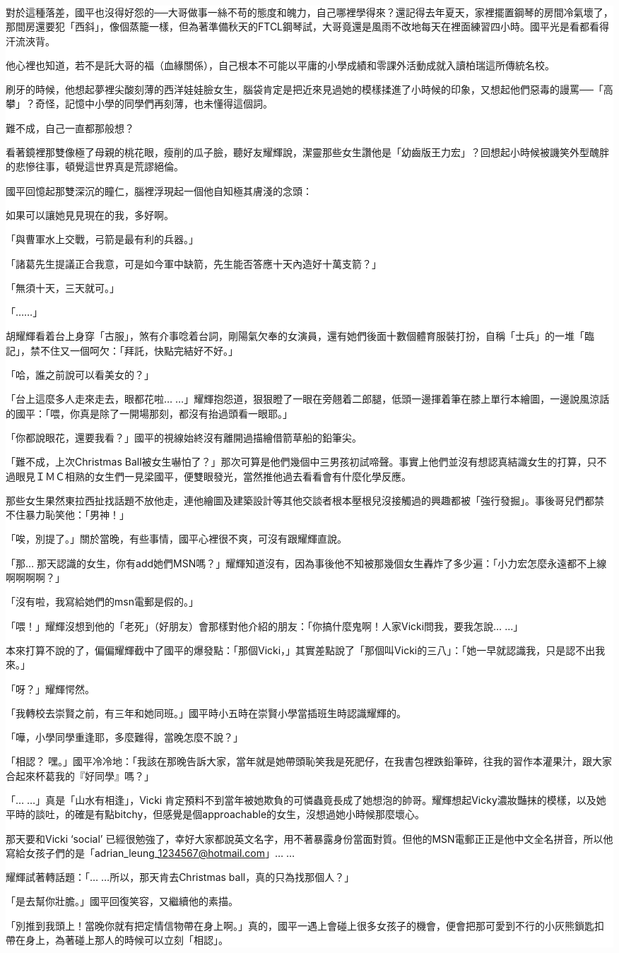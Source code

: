 對於這種落差，國平也沒得好怨的──大哥做事一絲不苟的態度和魄力，自己哪裡學得來？還記得去年夏天，家裡擺置鋼琴的房間冷氣壞了，那間房還要犯「西斜」，像個蒸籠一樣，但為著準備秋天的FTCL鋼琴試，大哥竟還是風雨不改地每天在裡面練習四小時。國平光是看都看得汗流浹背。

他心裡也知道，若不是託大哥的福（血緣關係），自己根本不可能以平庸的小學成績和零課外活動成就入讀柏瑞這所傳統名校。

刷牙的時候，他想起夢裡尖酸刻薄的西洋娃娃臉女生，腦袋肯定是把近來見過她的模樣揉進了小時候的印象，又想起他們惡毒的謾罵──「高攀」？奇怪，記憶中小學的同學們再刻薄，也未懂得這個詞。

難不成，自己一直都那般想？

看著鏡裡那雙像極了母親的桃花眼，瘦削的瓜子臉，聽好友耀輝說，潔靈那些女生讚他是「幼齒版王力宏」？回想起小時候被譏笑外型醜胖的悲慘往事，頓覺這世界真是荒謬絕倫。

國平回憶起那雙深沉的瞳仁，腦裡浮現起一個他自知極其膚淺的念頭：

如果可以讓她見見現在的我，多好啊。

「與曹軍水上交戰，弓箭是最有利的兵器。」

「諸葛先生提議正合我意，可是如今軍中缺箭，先生能否答應十天內造好十萬支箭？」

「無須十天，三天就可。」

「……」

胡耀輝看着台上身穿「古服」，煞有介事唸着台詞，剛陽氣欠奉的女演員，還有她們後面十數個體育服裝打扮，自稱「士兵」的一堆「臨記」，禁不住又一個呵欠：「拜託，快點完結好不好。」

「哈，誰之前說可以看美女的？」

「台上這麼多人走來走去，眼都花啦… …」耀輝抱怨道，狠狠瞪了一眼在旁翹着二郎腿，低頭一邊揮着筆在膝上單行本繪圖，一邊說風涼話的國平：「喂，你真是除了一開場那刻，都沒有抬過頭看一眼耶。」

「你都說眼花，還要我看？」國平的視線始終沒有離開過描繪借箭草船的鉛筆尖。

「難不成，上次Christmas Ball被女生嚇怕了？」那次可算是他們幾個中三男孩初試啼聲。事實上他們並沒有想認真結識女生的打算，只不過眼見ＩＭＣ相熟的女生們一見梁國平，便雙眼發光，當然推他過去看看會有什麼化學反應。

那些女生果然東拉西扯找話題不放他走，連他繪圖及建築設計等其他交談者根本壓根兒沒接觸過的興趣都被「強行發掘」。事後哥兒們都禁不住暴力恥笑他：「男神！」

「唉，別提了。」關於當晚，有些事情，國平心裡很不爽，可沒有跟耀輝直說。

「那… 那天認識的女生，你有add她們MSN嗎？」耀輝知道沒有，因為事後他不知被那幾個女生轟炸了多少遍：「小力宏怎麼永遠都不上線啊啊啊啊？」

「沒有啦，我寫給她們的msn電郵是假的。」

「喂！」耀輝沒想到他的「老死」（好朋友）會那樣對他介紹的朋友：「你搞什麼鬼啊！人家Vicki問我，要我怎說… …」

本來打算不說的了，偏偏耀輝截中了國平的爆發點：「那個Vicki，」其實差點說了「那個叫Vicki的三八」：「她一早就認識我，只是認不出我來。」

「呀？」耀輝愕然。

「我轉校去崇賢之前，有三年和她同班。」國平時小五時在崇賢小學當插班生時認識耀輝的。

「嘩，小學同學重逢耶，多麼難得，當晚怎麼不說？」

「相認？ 嘿。」國平冷冷地：「我該在那晚告訴大家，當年就是她帶頭恥笑我是死肥仔，在我書包裡跌鉛筆碎，往我的習作本灌果汁，跟大家合起來杯葛我的『好同學』嗎？」

「… …」真是「山水有相逢」，Vicki 肯定預料不到當年被她欺負的可憐蟲竟長成了她想泡的帥哥。耀輝想起Vicky濃妝豔抹的模樣，以及她平時的談吐，的確是有點bitchy，但感覺是個approachable的女生，沒想過她小時候那麼壞心。

那天要和Vicki ‘social’ 已經很勉強了，幸好大家都說英文名字，用不著暴露身份當面對質。但他的MSN電郵正正是他中文全名拼音，所以他寫給女孩子們的是「adrian\_leung\_1234567@hotmail.com」… …

耀輝試著轉話題：「… …所以，那天肯去Christmas ball，真的只為找那個人？」

「是去幫你壯膽。」國平回復笑容，又繼續他的素描。

「別推到我頭上！當晚你就有把定情信物帶在身上啊。」真的，國平一遇上會碰上很多女孩子的機會，便會把那可愛到不行的小灰熊鎖匙扣帶在身上，為著碰上那人的時候可以立刻「相認」。
